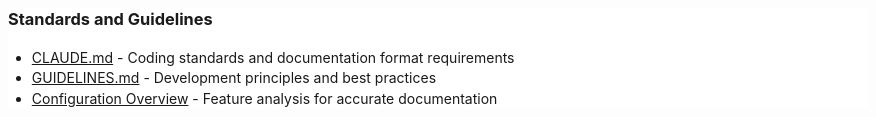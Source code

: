 ### Standards and Guidelines
- [CLAUDE.md](../../CLAUDE.md) - Coding standards and documentation format requirements
- [GUIDELINES.md](../../docs/GUIDELINES.md) - Development principles and best practices
- [Configuration Overview](../reports/012_neovim_configuration_website_overview.md) - Feature analysis for accurate documentation